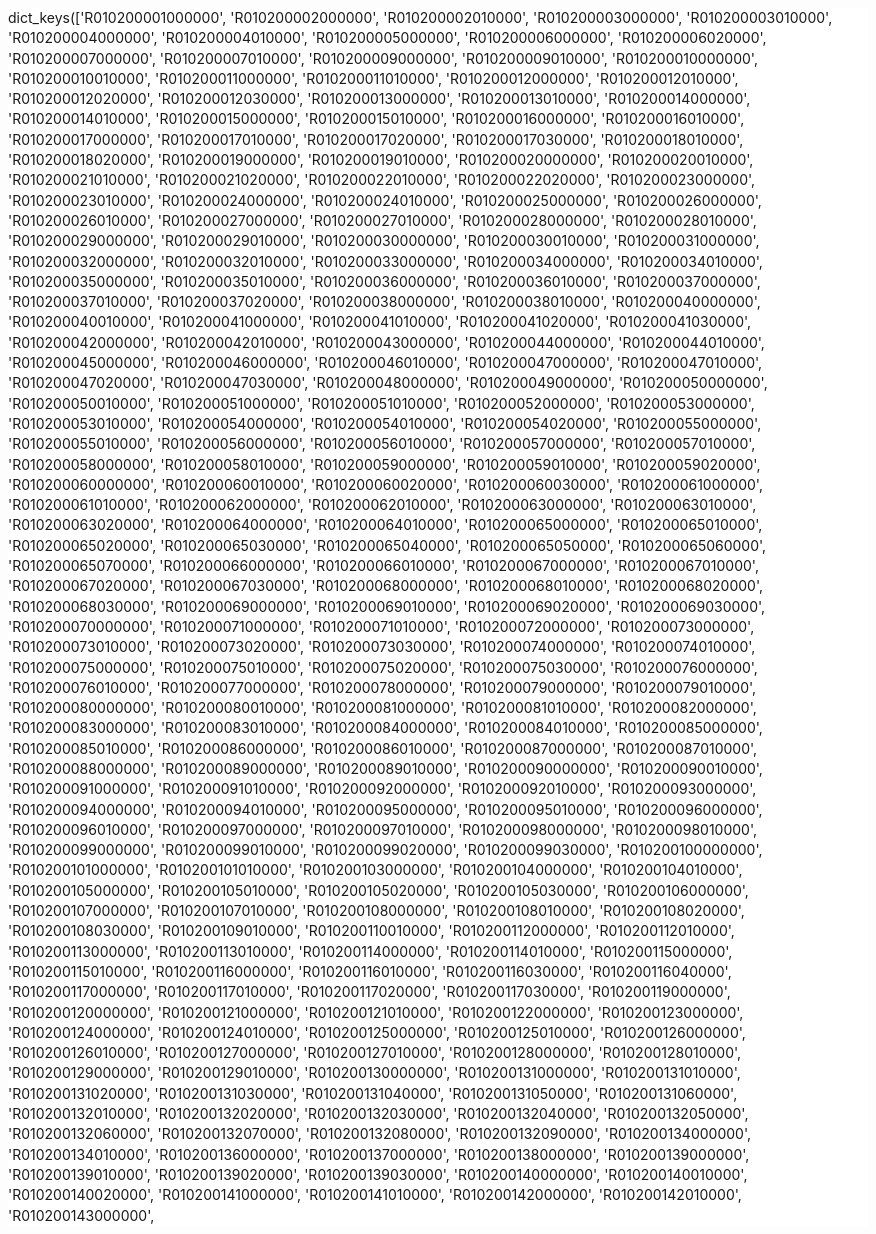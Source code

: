 
dict_keys(['R010200001000000', 'R010200002000000', 'R010200002010000', 'R010200003000000', 'R010200003010000', 'R010200004000000', 'R010200004010000', 'R010200005000000', 'R010200006000000', 'R010200006020000', 'R010200007000000', 'R010200007010000', 'R010200009000000', 'R010200009010000', 'R010200010000000', 'R010200010010000', 'R010200011000000', 'R010200011010000', 'R010200012000000', 'R010200012010000', 'R010200012020000', 'R010200012030000', 'R010200013000000', 'R010200013010000', 'R010200014000000', 'R010200014010000', 'R010200015000000', 'R010200015010000', 'R010200016000000', 'R010200016010000', 'R010200017000000', 'R010200017010000', 'R010200017020000', 'R010200017030000', 'R010200018010000', 'R010200018020000', 'R010200019000000', 'R010200019010000', 'R010200020000000', 'R010200020010000', 'R010200021010000', 'R010200021020000', 'R010200022010000', 'R010200022020000', 'R010200023000000', 'R010200023010000', 'R010200024000000', 'R010200024010000', 'R010200025000000', 'R010200026000000', 'R010200026010000', 'R010200027000000', 'R010200027010000', 'R010200028000000', 'R010200028010000', 'R010200029000000', 'R010200029010000', 'R010200030000000', 'R010200030010000', 'R010200031000000', 'R010200032000000', 'R010200032010000', 'R010200033000000', 'R010200034000000', 'R010200034010000', 'R010200035000000', 'R010200035010000', 'R010200036000000', 'R010200036010000', 'R010200037000000', 'R010200037010000', 'R010200037020000', 'R010200038000000', 'R010200038010000', 'R010200040000000', 'R010200040010000', 'R010200041000000', 'R010200041010000', 'R010200041020000', 'R010200041030000', 'R010200042000000', 'R010200042010000', 'R010200043000000', 'R010200044000000', 'R010200044010000', 'R010200045000000', 'R010200046000000', 'R010200046010000', 'R010200047000000', 'R010200047010000', 'R010200047020000', 'R010200047030000', 'R010200048000000', 'R010200049000000', 'R010200050000000', 'R010200050010000', 'R010200051000000', 'R010200051010000', 'R010200052000000', 'R010200053000000', 'R010200053010000', 'R010200054000000', 'R010200054010000', 'R010200054020000', 'R010200055000000', 'R010200055010000', 'R010200056000000', 'R010200056010000', 'R010200057000000', 'R010200057010000', 'R010200058000000', 'R010200058010000', 'R010200059000000', 'R010200059010000', 'R010200059020000', 'R010200060000000', 'R010200060010000', 'R010200060020000', 'R010200060030000', 'R010200061000000', 'R010200061010000', 'R010200062000000', 'R010200062010000', 'R010200063000000', 'R010200063010000', 'R010200063020000', 'R010200064000000', 'R010200064010000', 'R010200065000000', 'R010200065010000', 'R010200065020000', 'R010200065030000', 'R010200065040000', 'R010200065050000', 'R010200065060000', 'R010200065070000', 'R010200066000000', 'R010200066010000', 'R010200067000000', 'R010200067010000', 'R010200067020000', 'R010200067030000', 'R010200068000000', 'R010200068010000', 'R010200068020000', 'R010200068030000', 'R010200069000000', 'R010200069010000', 'R010200069020000', 'R010200069030000', 'R010200070000000', 'R010200071000000', 'R010200071010000', 'R010200072000000', 'R010200073000000', 'R010200073010000', 'R010200073020000', 'R010200073030000', 'R010200074000000', 'R010200074010000', 'R010200075000000', 'R010200075010000', 'R010200075020000', 'R010200075030000', 'R010200076000000', 'R010200076010000', 'R010200077000000', 'R010200078000000', 'R010200079000000', 'R010200079010000', 'R010200080000000', 'R010200080010000', 'R010200081000000', 'R010200081010000', 'R010200082000000', 'R010200083000000', 'R010200083010000', 'R010200084000000', 'R010200084010000', 'R010200085000000', 'R010200085010000', 'R010200086000000', 'R010200086010000', 'R010200087000000', 'R010200087010000', 'R010200088000000', 'R010200089000000', 'R010200089010000', 'R010200090000000', 'R010200090010000', 'R010200091000000', 'R010200091010000', 'R010200092000000', 'R010200092010000', 'R010200093000000', 'R010200094000000', 'R010200094010000', 'R010200095000000', 'R010200095010000', 'R010200096000000', 'R010200096010000', 'R010200097000000', 'R010200097010000', 'R010200098000000', 'R010200098010000', 'R010200099000000', 'R010200099010000', 'R010200099020000', 'R010200099030000', 'R010200100000000', 'R010200101000000', 'R010200101010000', 'R010200103000000', 'R010200104000000', 'R010200104010000', 'R010200105000000', 'R010200105010000', 'R010200105020000', 'R010200105030000', 'R010200106000000', 'R010200107000000', 'R010200107010000', 'R010200108000000', 'R010200108010000', 'R010200108020000', 'R010200108030000', 'R010200109010000', 'R010200110010000', 'R010200112000000', 'R010200112010000', 'R010200113000000', 'R010200113010000', 'R010200114000000', 'R010200114010000', 'R010200115000000', 'R010200115010000', 'R010200116000000', 'R010200116010000', 'R010200116030000', 'R010200116040000', 'R010200117000000', 'R010200117010000', 'R010200117020000', 'R010200117030000', 'R010200119000000', 'R010200120000000', 'R010200121000000', 'R010200121010000', 'R010200122000000', 'R010200123000000', 'R010200124000000', 'R010200124010000', 'R010200125000000', 'R010200125010000', 'R010200126000000', 'R010200126010000', 'R010200127000000', 'R010200127010000', 'R010200128000000', 'R010200128010000', 'R010200129000000', 'R010200129010000', 'R010200130000000', 'R010200131000000', 'R010200131010000', 'R010200131020000', 'R010200131030000', 'R010200131040000', 'R010200131050000', 'R010200131060000', 'R010200132010000', 'R010200132020000', 'R010200132030000', 'R010200132040000', 'R010200132050000', 'R010200132060000', 'R010200132070000', 'R010200132080000', 'R010200132090000', 'R010200134000000', 'R010200134010000', 'R010200136000000', 'R010200137000000', 'R010200138000000', 'R010200139000000', 'R010200139010000', 'R010200139020000', 'R010200139030000', 'R010200140000000', 'R010200140010000', 'R010200140020000', 'R010200141000000', 'R010200141010000', 'R010200142000000', 'R010200142010000', 'R010200143000000',